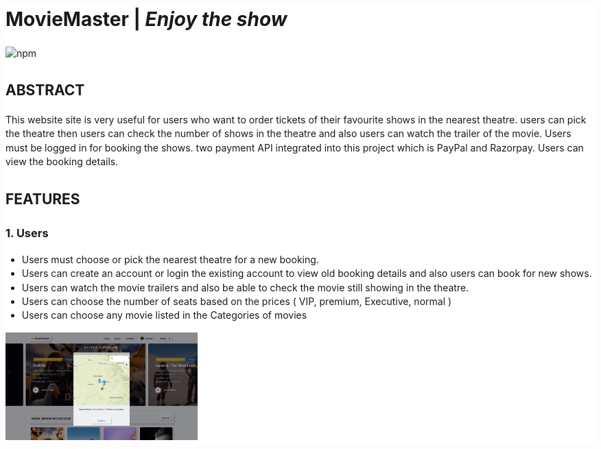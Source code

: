 # **MovieMaster** | *Enjoy the show*

![npm](https://img.shields.io/npm/l/express.svg)

## **ABSTRACT**

This website site is very useful for users who want to order tickets of their favourite shows in the nearest theatre. users can pick the theatre then users can check the number of shows in the theatre and also users can watch the trailer of the movie. Users must be logged in for booking the shows. two payment API integrated into this project which is PayPal and Razorpay. Users can view the booking details.

## **FEATURES**

### **1. Users**

* Users must choose or pick the nearest theatre for a new booking.
* Users can create an account or login the existing account to view old booking details and also users can book for new shows.
* Users can watch the movie trailers and also be able to check the movie still showing in the theatre.
* Users can choose the number of seats based on the prices ( VIP, premium, Executive, normal )
* Users can choose any movie listed in the Categories of movies

<img src="./public/images/MovieMaster_Homepage.png" width="280" />
